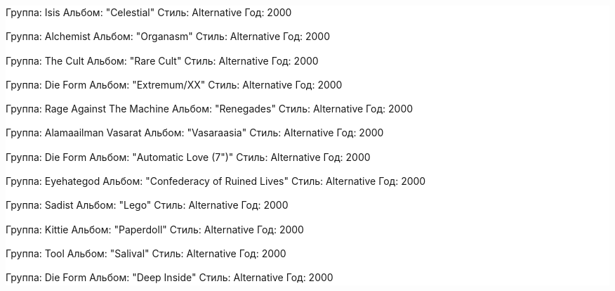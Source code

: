 Группа: Isis
Альбом: "Celestial"
Стиль: Alternative
Год: 2000

Группа: Alchemist
Альбом: "Organasm"
Стиль: Alternative
Год: 2000

Группа: The Cult
Альбом: "Rare Cult"
Стиль: Alternative
Год: 2000

Группа: Die Form
Альбом: "Extremum/XX"
Стиль: Alternative
Год: 2000

Группа: Rage Against The Machine
Альбом: "Renegades"
Стиль: Alternative
Год: 2000

Группа: Alamaailman Vasarat
Альбом: "Vasaraasia"
Стиль: Alternative
Год: 2000

Группа: Die Form
Альбом: "Automatic Love (7")"
Стиль: Alternative
Год: 2000

Группа: Eyehategod
Альбом: "Confederacy of Ruined Lives"
Стиль: Alternative
Год: 2000

Группа: Sadist
Альбом: "Lego"
Стиль: Alternative
Год: 2000

Группа: Kittie
Альбом: "Paperdoll"
Стиль: Alternative
Год: 2000

Группа: Tool
Альбом: "Salival"
Стиль: Alternative
Год: 2000

Группа: Die Form
Альбом: "Deep Inside"
Стиль: Alternative
Год: 2000
